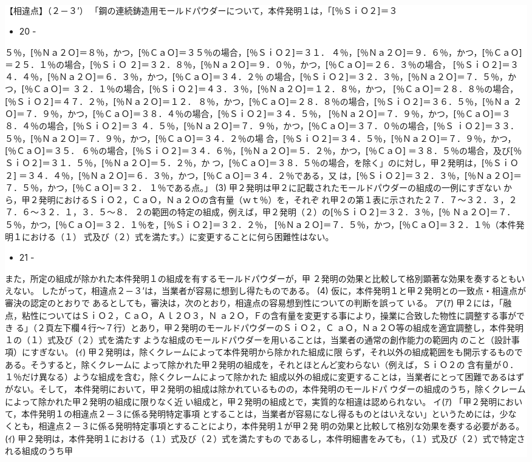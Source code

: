【相違点】（２－３’） 
「鋼の連続鋳造用モールドパウダーについて，本件発明１は，「[％ＳｉＯ２]＝３
 
- 20 - 
 
５％，[％Ｎａ２Ｏ]＝８％，かつ，[％ＣａＯ]＝３５％の場合，[％ＳｉＯ２]＝３１．
４％，[％Ｎａ２Ｏ]＝９．６％，かつ，[％ＣａＯ]＝２５．１％の場合，[％ＳｉＯ
２]＝３２．８％，[％Ｎａ２Ｏ]＝９．０％，かつ，[％ＣａＯ]＝２６．３％の場合，
[％ＳｉＯ２]＝３４．４％，[％Ｎａ２Ｏ]＝６．３％，かつ，[％ＣａＯ]＝３４．２％
の場合，[％ＳｉＯ２]＝３２．３％，[％Ｎａ２Ｏ]＝７．５％，かつ，[％ＣａＯ]＝
３２．１％の場合，[％ＳｉＯ２]＝４３．３％，[％Ｎａ２Ｏ]＝１２．８％，かつ，
[％ＣａＯ]＝２８．８％の場合，[％ＳｉＯ２]＝４７．２％，[％Ｎａ２Ｏ]＝１２．
８％，かつ，[％ＣａＯ]＝２８．８％の場合，[％ＳｉＯ２]＝３６．５％，[％Ｎａ
２Ｏ]＝７．９％，かつ，[％ＣａＯ]＝３８．４％の場合，[％ＳｉＯ２]＝３４．５％，
[％Ｎａ２Ｏ]＝７．９％，かつ，[％ＣａＯ]＝３８．４％の場合，[％ＳｉＯ２]＝３
４．５％，[％Ｎａ２Ｏ]＝７．９％，かつ，[％ＣａＯ]＝３７．０％の場合，[％Ｓ
ｉＯ２]＝３３．５％，[％Ｎａ２Ｏ]＝７．９％，かつ，[％ＣａＯ]＝３４．２％の場
合，[％ＳｉＯ２]＝３４．５％，[％Ｎａ２Ｏ]＝７．９％，かつ，[％ＣａＯ]＝３５．
６％の場合，[％ＳｉＯ２]＝３４．６％，[％Ｎａ２Ｏ]＝５．２％，かつ，[％ＣａＯ]
＝３８．５％の場合，及び[％ＳｉＯ２]＝３１．５％，[％Ｎａ２Ｏ]＝５．２％，か
つ，[％ＣａＯ]＝３８．５％の場合，を除く」のに対し，甲２発明は，[％ＳｉＯ２]
＝３４．４％，[％Ｎａ２Ｏ]＝６．３％，かつ，[％ＣａＯ]＝３４．２％である，又
は，[％ＳｉＯ２]＝３２．３％，[％Ｎａ２Ｏ]＝７．５％，かつ，[％ＣａＯ]＝３２．
１％である点。」 
 (3) 甲２発明は甲２に記載されたモールドパウダーの組成の一例にすぎない
から，甲２発明におけるＳｉＯ２，ＣａＯ，Ｎａ２Ｏの含有量（ｗｔ％）を，それぞ
れ甲２の第１表に示された２７．７～３２．３，２７．６～３２．１，３．５～８．
２の範囲の特定の組成，例えば，甲２発明（２）の[％ＳｉＯ２]＝３２．３％，[％
Ｎａ２Ｏ]＝７．５％，かつ，[％ＣａＯ]＝３２．１％を，[％ＳｉＯ２]＝３２．２％，
[％Ｎａ２Ｏ]＝７．５％，かつ，[％ＣａＯ]＝３２．１％（本件発明１における（１）
式及び（２）式を満たす。）に変更することに何ら困難性はない。 
 
- 21 - 
 
 また，所定の組成が除かれた本件発明１の組成を有するモールドパウダーが，甲
２発明の効果と比較して格別顕著な効果を奏するともいえない。 
 したがって，相違点２－３’は，当業者が容易に想到し得たものである。 
(4) 仮に，本件発明１と甲２発明との一致点・相違点が審決の認定のとおりで
あるとしても，審決は，次のとおり，相違点の容易想到性についての判断を誤って
いる。 
   ア(ｱ) 甲２には，「融点，粘性についてはＳｉＯ２，ＣａＯ，Ａｌ２Ｏ３，Ｎ
ａ２Ｏ，Ｆの含有量を変更する事により，操業に合致した物性に調整する事ができ
る」（２頁左下欄４行～７行）とあり，甲２発明のモールドパウダーのＳｉＯ２，Ｃ
ａＯ，Ｎａ２Ｏ等の組成を適宜調整し，本件発明１の（１）式及び（２）式を満たす
ような組成のモールドパウダーを用いることは，当業者の通常の創作能力の範囲内
のこと（設計事項）にすぎない。 
(ｲ) 甲２発明は，除くクレームによって本件発明から除かれた組成に限
らず，それ以外の組成範囲をも開示するものである。そうすると，除くクレームに
よって除かれた甲２発明の組成を，それとほとんど変わらない（例えば，ＳｉＯ２の
含有量が０．１％だけ異なる）ような組成を含む，除くクレームによって除かれた
組成以外の組成に変更することは，当業者にとって困難であるはずがない。そして，
本件発明において，甲２発明の組成は除かれているものの，本件発明のモールドパ
ウダーの組成のうち，除くクレームによって除かれた甲２発明の組成に限りなく近
い組成と，甲２発明の組成とで，実質的な相違は認められない。 
   イ(ｱ) 「甲２発明において，本件発明１の相違点２－３に係る発明特定事項
とすることは，当業者が容易になし得るものとはいえない」というためには，少な
くとも，相違点２－３に係る発明特定事項とすることにより，本件発明１が甲２発
明の効果と比較して格別な効果を奏する必要がある。 
    (ｲ) 甲２発明は，本件発明１における（１）式及び（２）式を満たすもの
であるし，本件明細書をみても，（１）式及び（２）式で特定される組成のうち甲
 